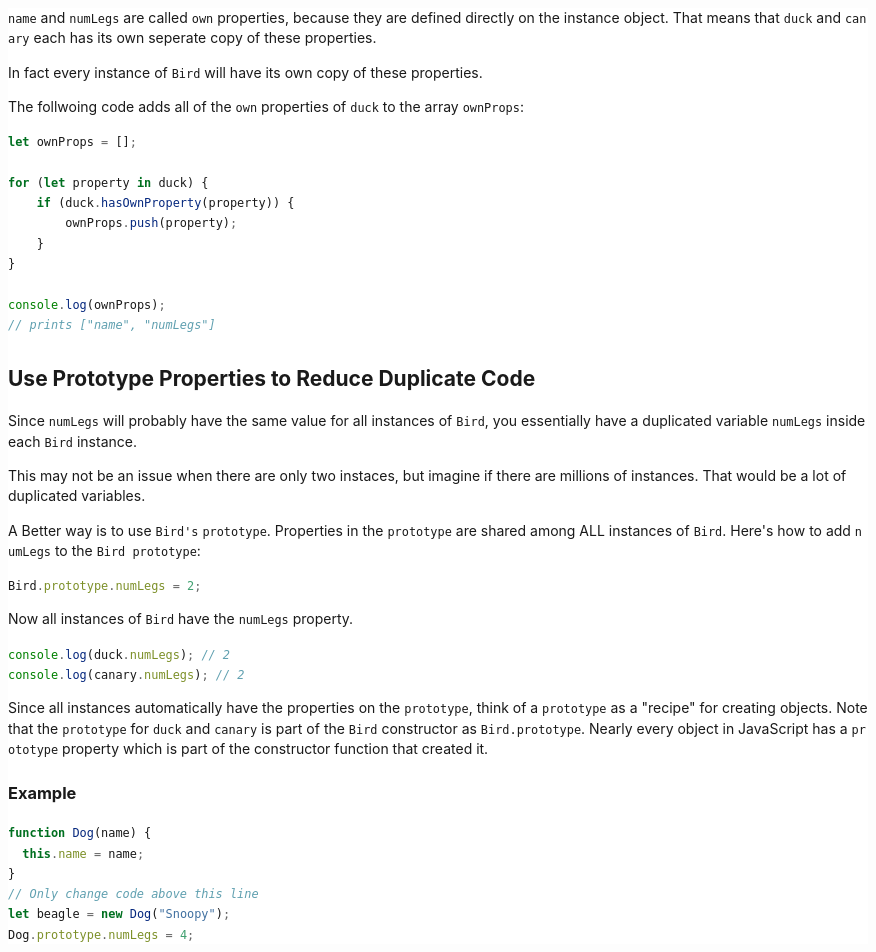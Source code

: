 `name` and `numLegs` are called `own` properties, because they are defined directly on the instance object. That means that `duck` and `canary` each has its own seperate copy of these properties.

In fact every instance of `Bird` will have its own copy of these properties.

The follwoing code adds all of the `own` properties of `duck` to the array `ownProps`:

```js
let ownProps = [];

for (let property in duck) {
	if (duck.hasOwnProperty(property)) {
		ownProps.push(property);
	}
}

console.log(ownProps); 
// prints ["name", "numLegs"] 
```

## Use Prototype Properties to Reduce Duplicate Code

Since `numLegs` will probably have the same value for all instances of `Bird`, you essentially have a duplicated variable `numLegs` inside each `Bird` instance.

This may not be an issue when there are only two instaces, but imagine if there are millions of instances. That would be a lot of duplicated variables.

A Better way is to use `Bird's` `prototype`. Properties in the `prototype` are shared among ALL instances of `Bird`. Here's how to add `numLegs` to the `Bird prototype`:

```js
Bird.prototype.numLegs = 2;
```

Now all instances of `Bird` have the `numLegs` property.

```js
console.log(duck.numLegs); // 2
console.log(canary.numLegs); // 2
```

Since all instances automatically have the properties on the `prototype`, think of a `prototype` as a "recipe" for creating objects. Note that the `prototype` for `duck` and `canary` is part of the `Bird` constructor as `Bird.prototype`. Nearly every object in JavaScript has a `prototype` property which is part of the constructor function that created it.

### Example
```js
function Dog(name) {
  this.name = name;
}
// Only change code above this line
let beagle = new Dog("Snoopy");
Dog.prototype.numLegs = 4;
```
